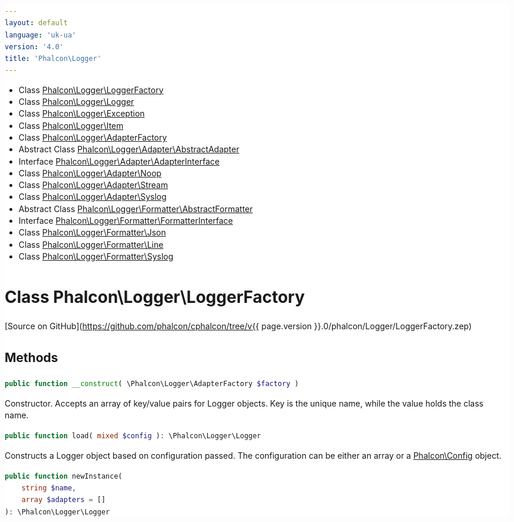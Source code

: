 ```yaml
---
layout: default
language: 'uk-ua'
version: '4.0'
title: 'Phalcon\Logger'
---
```


- Class [Phalcon\Logger\LoggerFactory](#Phalcon_Logger_LoggerFactory)
- Class [Phalcon\Logger\Logger](#Phalcon_Logger_Logger)
- Class [Phalcon\Logger\Exception](#Phalcon_Logger_Exception)
- Class [Phalcon\Logger\Item](#Phalcon_Logger_Item)
- Class [Phalcon\Logger\AdapterFactory](#Phalcon_Logger_AdapterFactory)
- Abstract Class [Phalcon\Logger\Adapter\AbstractAdapter](#Phalcon_Logger_Adapter_AbstractAdapter)
- Interface [Phalcon\Logger\Adapter\AdapterInterface](#Phalcon_Logger_Adapter_AdapterInterface)
- Class [Phalcon\Logger\Adapter\Noop](#Phalcon_Logger_Adapter_Noop)
- Class [Phalcon\Logger\Adapter\Stream](#Phalcon_Logger_Adapter_Stream)
- Class [Phalcon\Logger\Adapter\Syslog](#Phalcon_Logger_Adapter_Syslog)
- Abstract Class [Phalcon\Logger\Formatter\AbstractFormatter](#Phalcon_Logger_Formatter_AbstractFormatter)
- Interface [Phalcon\Logger\Formatter\FormatterInterface](#Phalcon_Logger_Formatter_FormatterInterface)
- Class [Phalcon\Logger\Formatter\Json](#Phalcon_Logger_Formatter_Json)
- Class [Phalcon\Logger\Formatter\Line](#Phalcon_Logger_Formatter_Line)
- Class [Phalcon\Logger\Formatter\Syslog](#Phalcon_Logger_Formatter_Syslog)

<a name="Phalcon_Logger_LoggerFactory"></a>

# Class **Phalcon\Logger\LoggerFactory**

[Source on GitHub](https://github.com/phalcon/cphalcon/tree/v{{ page.version }}.0/phalcon/Logger/LoggerFactory.zep)

## Methods

```php
public function __construct( \Phalcon\Logger\AdapterFactory $factory )
```

Constructor. Accepts an array of key/value pairs for Logger objects. Key is the unique name, while the value holds the class name.

```php
public function load( mixed $config ): \Phalcon\Logger\Logger
```

Constructs a Logger object based on configuration passed. The configuration can be either an array or a [Phalcon\Config](Phalcon_Config) object.

```php
public function newInstance(
    string $name, 
    array $adapters = []
): \Phalcon\Logger\Logger
```
